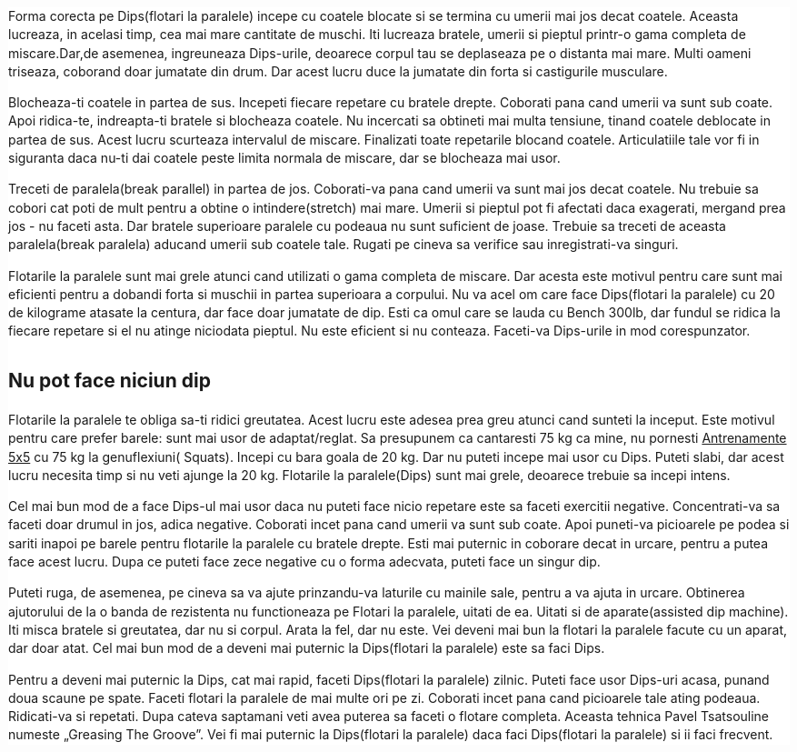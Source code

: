 Forma corecta pe Dips(flotari la paralele) incepe cu coatele blocate si se termina cu umerii mai jos decat coatele. Aceasta lucreaza, in acelasi timp, cea mai mare cantitate de muschi. Iti lucreaza bratele, umerii si pieptul printr-o gama completa de miscare.Dar,de asemenea, ingreuneaza Dips-urile, deoarece corpul tau se deplaseaza pe o distanta mai mare. Multi oameni triseaza, coborand doar jumatate din drum. Dar acest lucru duce la jumatate din forta si castigurile musculare.

Blocheaza-ti coatele in partea de sus. Incepeti fiecare repetare cu bratele drepte. Coborati pana cand umerii va sunt sub coate. Apoi ridica-te, indreapta-ti bratele si blocheaza coatele. Nu incercati sa obtineti mai multa tensiune, tinand coatele deblocate in partea de sus. Acest lucru scurteaza intervalul de miscare. Finalizati toate repetarile blocand coatele. Articulatiile tale vor fi in siguranta daca nu-ti dai coatele peste limita normala de miscare, dar se blocheaza mai usor.

Treceti de paralela(break parallel) in partea de jos. Coborati-va pana cand umerii va sunt mai jos decat coatele. Nu trebuie sa cobori cat poti de mult pentru a obtine o intindere(stretch) mai mare. Umerii si pieptul pot fi afectati daca exagerati, mergand prea jos - nu faceti asta. Dar bratele superioare paralele cu podeaua nu sunt suficient de joase. Trebuie sa treceti de aceasta paralela(break paralela) aducand umerii sub coatele tale. Rugati pe cineva sa verifice sau inregistrati-va singuri.

Flotarile la paralele sunt mai grele atunci cand utilizati o gama completa de miscare. Dar acesta este motivul pentru care sunt mai eficienti pentru a dobandi forta si muschii in partea superioara a corpului. Nu va acel om care face Dips(flotari la paralele) cu 20 de kilograme atasate la centura, dar face doar jumatate de dip. Esti ca omul care se lauda cu Bench 300lb, dar fundul se ridica la fiecare repetare si el nu atinge niciodata pieptul. Nu este eficient si nu conteaza. Faceti-va Dips-urile in mod corespunzator.

## Nu pot face niciun dip<a id="nu-pot-face-niciun-dips"></a>

Flotarile la paralele te obliga sa-ti ridici greutatea. Acest lucru este adesea prea greu atunci cand sunteti la inceput. Este motivul pentru care prefer barele: sunt mai usor de adaptat/reglat. Sa presupunem ca cantaresti 75 kg ca mine, nu pornesti [Antrenamente 5x5](/program/full-body/5x5) cu 75 kg la genuflexiuni( Squats). Incepi cu bara goala de 20 kg. Dar nu puteti incepe mai usor cu Dips. Puteti slabi, dar acest lucru necesita timp si nu veti ajunge la 20 kg. Flotarile la paralele(Dips) sunt mai grele, deoarece trebuie sa incepi intens.

Cel mai bun mod de a face Dips-ul mai usor daca nu puteti face nicio repetare este sa faceti exercitii negative. Concentrati-va sa faceti doar drumul in jos, adica negative. Coborati incet pana cand umerii va sunt sub coate. Apoi puneti-va picioarele pe podea si sariti inapoi pe barele pentru flotarile la paralele cu bratele drepte. Esti mai puternic in coborare decat in urcare, pentru a putea face acest lucru. Dupa ce puteti face zece negative cu o forma adecvata, puteti face un singur dip.

Puteti ruga, de asemenea, pe cineva sa va ajute prinzandu-va laturile cu mainile sale, pentru a va ajuta in urcare. Obtinerea ajutorului de la o banda de rezistenta nu functioneaza pe Flotari la paralele, uitati de ea. Uitati si de aparate(assisted dip machine). Iti misca bratele si greutatea, dar nu si corpul. Arata la fel, dar nu este. Vei deveni mai bun la flotari la paralele facute cu un aparat, dar doar atat. Cel mai bun mod de a deveni mai puternic la Dips(flotari la paralele) este sa faci Dips.

Pentru a deveni mai puternic la Dips, cat mai rapid, faceti Dips(flotari la paralele) zilnic. Puteti face usor Dips-uri acasa, punand doua scaune pe spate. Faceti flotari la paralele de mai multe ori pe zi. Coborati incet pana cand picioarele tale ating podeaua. Ridicati-va si repetati. Dupa cateva saptamani veti avea puterea sa faceti o flotare completa. Aceasta tehnica Pavel Tsatsouline numeste „Greasing The Groove”. Vei fi mai puternic la Dips(flotari la paralele) daca faci Dips(flotari la paralele) si ii faci frecvent.
